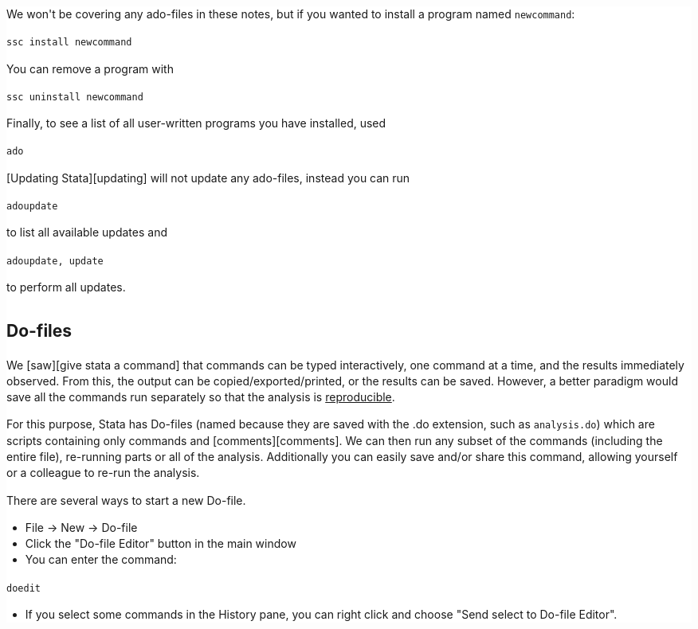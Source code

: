 We won't be covering any ado-files in these notes, but if you wanted to install a program named `newcommand`:

```
ssc install newcommand
```

You can remove a program with

```
ssc uninstall newcommand
```

Finally, to see a list of all user-written programs you have installed, used

```
ado
```

[Updating Stata][updating] will not update any ado-files, instead you can run


```
adoupdate
```

to list all available updates and

```
adoupdate, update
```

to perform all updates.

## Do-files

We [saw][give stata a command] that commands can be typed interactively, one command at a time, and the results immediately observed. From this, the
output can be copied/exported/printed, or the results can be saved. However, a better paradigm would save all the commands run separately so that the
analysis is [reproducible](https://ropensci.github.io/reproducibility-guide/sections/introduction/).

For this purpose, Stata has Do-files (named because they are saved with the .do extension, such as `analysis.do`) which are scripts containing only
commands and [comments][comments]. We can then run any subset of the commands (including the entire file), re-running parts or all of the
analysis. Additionally you can easily save and/or share this command, allowing yourself or a colleague to re-run the analysis.

There are several ways to start a new Do-file.

- File -> New -> Do-file
- Click the "Do-file Editor" button in the main window
- You can enter the command:
```
doedit
```
- If you select some commands in the History pane, you can right click and choose "Send select to Do-file Editor".
